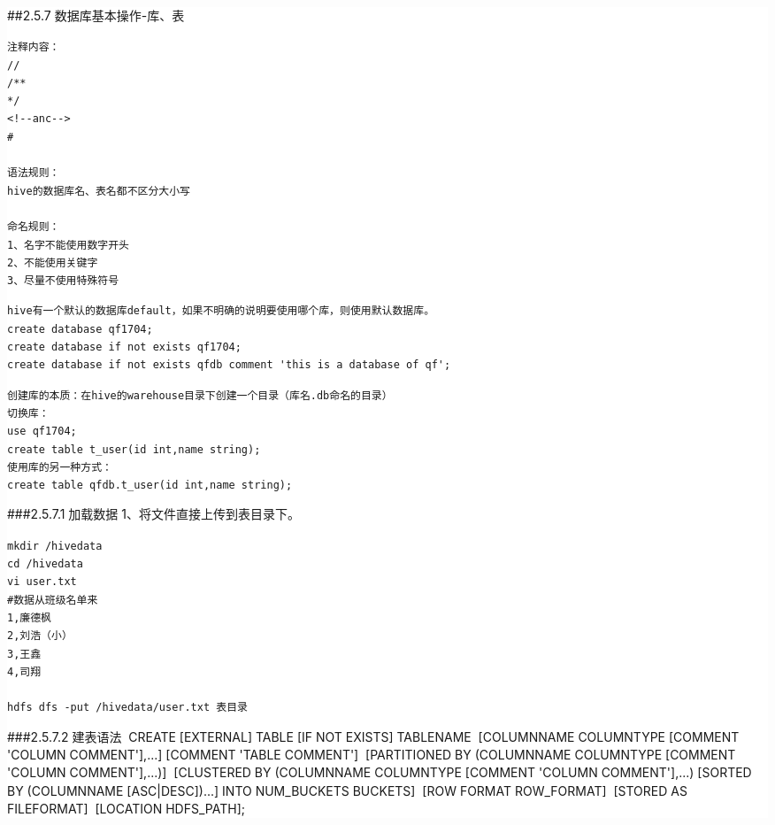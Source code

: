 ##2.5.7 数据库基本操作-库、表

```
注释内容：
//
/**
*/
<!--anc-->
#

语法规则：
hive的数据库名、表名都不区分大小写

命名规则：
1、名字不能使用数字开头
2、不能使用关键字
3、尽量不使用特殊符号
```

```
hive有一个默认的数据库default，如果不明确的说明要使用哪个库，则使用默认数据库。
create database qf1704;
create database if not exists qf1704;
create database if not exists qfdb comment 'this is a database of qf';
```

```
创建库的本质：在hive的warehouse目录下创建一个目录（库名.db命名的目录）
切换库：	
use qf1704;
create table t_user(id int,name string);
使用库的另一种方式：
create table qfdb.t_user(id int,name string);
```

###2.5.7.1 加载数据
1、将文件直接上传到表目录下。

```
mkdir /hivedata
cd /hivedata
vi user.txt
#数据从班级名单来
1,廉德枫
2,刘浩（小）
3,王鑫
4,司翔

hdfs dfs -put /hivedata/user.txt 表目录
```

###2.5.7.2 建表语法
​	CREATE [EXTERNAL] TABLE [IF NOT EXISTS] TABLENAME
​	[COLUMNNAME COLUMNTYPE [COMMENT 'COLUMN COMMENT'],...]
​	[COMMENT 'TABLE COMMENT']
​	[PARTITIONED BY (COLUMNNAME COLUMNTYPE [COMMENT 'COLUMN COMMENT'],...)]
​	[CLUSTERED BY (COLUMNNAME COLUMNTYPE [COMMENT 'COLUMN COMMENT'],...) [SORTED BY (COLUMNNAME [ASC|DESC])...] INTO NUM_BUCKETS BUCKETS]
​	[ROW FORMAT ROW_FORMAT]
​	[STORED AS FILEFORMAT]
​	[LOCATION HDFS_PATH];
